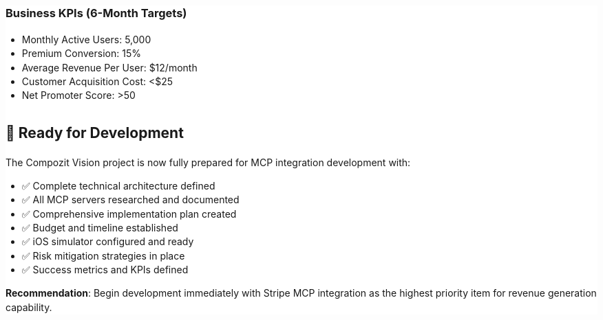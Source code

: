 ### Business KPIs (6-Month Targets)
- Monthly Active Users: 5,000
- Premium Conversion: 15%
- Average Revenue Per User: $12/month
- Customer Acquisition Cost: <$25
- Net Promoter Score: >50

## 🚀 Ready for Development

The Compozit Vision project is now fully prepared for MCP integration development with:

- ✅ Complete technical architecture defined
- ✅ All MCP servers researched and documented  
- ✅ Comprehensive implementation plan created
- ✅ Budget and timeline established
- ✅ iOS simulator configured and ready
- ✅ Risk mitigation strategies in place
- ✅ Success metrics and KPIs defined

**Recommendation**: Begin development immediately with Stripe MCP integration as the highest priority item for revenue generation capability.